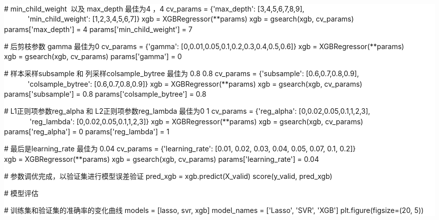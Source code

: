 # min_child_weight  以及 max_depth 最佳为4 ，4
cv_params = {'max_depth': [3,4,5,6,7,8,9],
            'min_child_weight': [1,2,3,4,5,6,7]}
xgb = XGBRegressor(**params)
xgb = gsearch(xgb, cv_params)
params['max_depth'] = 4
params['min_child_weight'] = 7

# 后剪枝参数 gamma 最佳为0
cv_params = {'gamma': [0,0.01,0.05,0.1,0.2,0.3,0.4,0.5,0.6]}
xgb = XGBRegressor(**params)
xgb = gsearch(xgb, cv_params)
params['gamma'] = 0

# 样本采样subsample 和 列采样colsample_bytree 最佳为 0.8 0.8
cv_params = {'subsample': [0.6,0.7,0.8,0.9],
            'colsample_bytree': [0.6,0.7,0.8,0.9]}
xgb = XGBRegressor(**params)
xgb = gsearch(xgb, cv_params)
params['subsample'] = 0.8
params['colsample_bytree'] = 0.8

# L1正则项参数reg_alpha 和 L2正则项参数reg_lambda 最佳为0 1
cv_params = {'reg_alpha': [0,0.02,0.05,0.1,1,2,3],
             'reg_lambda': [0,0.02,0.05,0.1,1,2,3]}
xgb = XGBRegressor(**params)
xgb = gsearch(xgb, cv_params)
params['reg_alpha'] = 0
params['reg_lambda'] = 1

# 最后是learning_rate 最佳为 0.04
cv_params = {'learning_rate': [0.01, 0.02, 0.03, 0.04, 0.05, 0.07, 0.1, 0.2]}
xgb = XGBRegressor(**params)
xgb = gsearch(xgb, cv_params)
params['learning_rate'] = 0.04

# 参数调优完成，以验证集进行模型误差验证
pred_xgb = xgb.predict(X_valid)
score(y_valid, pred_xgb)

# 模型评估

# 训练集和验证集的准确率的变化曲线
models = [lasso, svr, xgb]
model_names = ['Lasso', 'SVR', 'XGB']
plt.figure(figsize=(20, 5))
